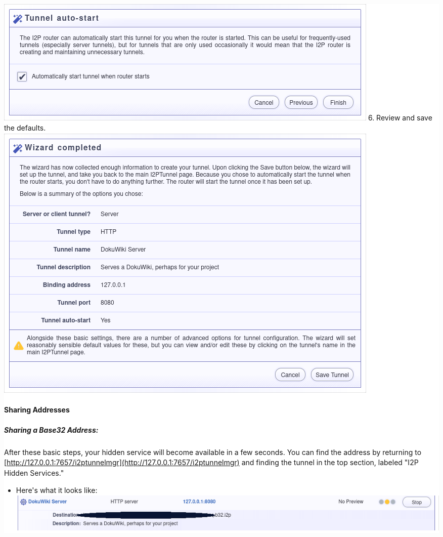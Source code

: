 ![Start Automatically](i2ptunnel(4).png)
6. Review and save the defaults.  
![Review](i2ptunnel(5).png)

#### Sharing Addresses

##### Sharing a Base32 Address:

After these basic steps, your hidden service will become available in a few
seconds. You can find the address by returning to [http://127.0.0.1:7657/i2ptunnelmgr](http://127.0.0.1:7657/i2ptunnelmgr)
and finding the tunnel in the top section, labeled "I2P Hidden Services."

 - Here's what it looks like:  
 ![Base32 and description only](address.png)
